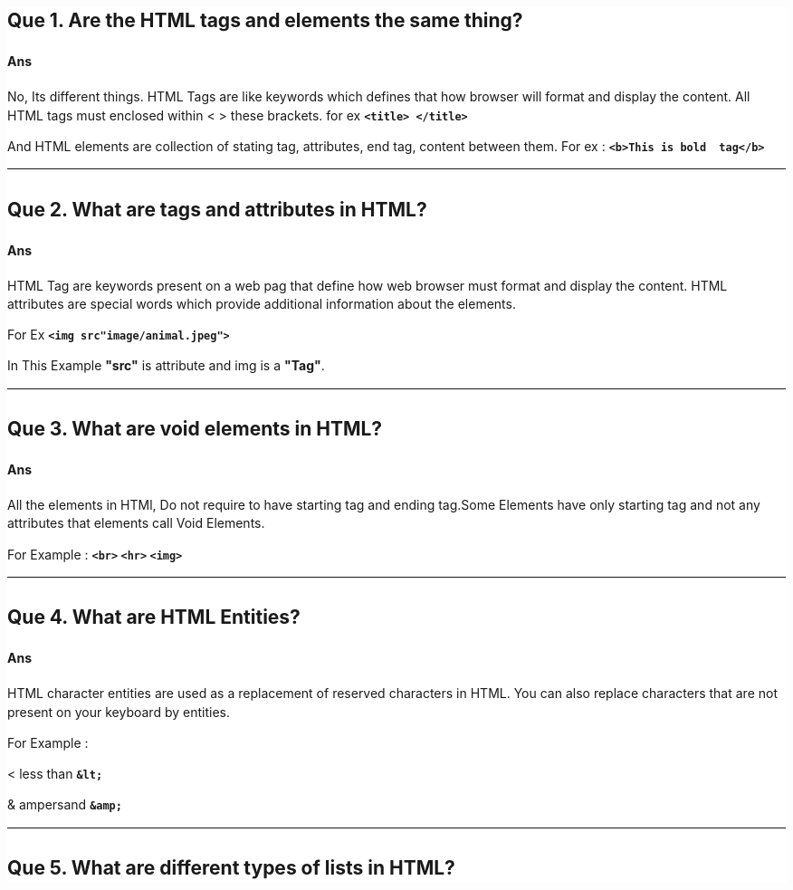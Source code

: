 ## Que 1. Are the HTML tags and elements the same thing?

#### Ans  

No, Its different things. HTML Tags are like keywords which defines that how browser will format and display the content. All HTML tags must enclosed within < > these brackets.
for ex **`<title> </title>`**

And HTML elements are collection of stating tag, attributes, end tag, content between them.
For ex : **`<b>This is bold  tag</b>`**

<hr>

## Que 2. What are tags and attributes in HTML?

#### Ans

HTML Tag are keywords present on a web pag that define how web browser must format and display the content. HTML attributes are special words which provide additional information about the elements.

For Ex **`<img src"image/animal.jpeg">`**

In This Example **"src"** is attribute and img is a **"Tag"**.

<hr>

## Que 3. What are void elements in HTML?

#### Ans

All the elements in HTMl, Do not require to have starting tag and ending tag.Some Elements have only starting tag and not any attributes that elements call Void Elements.

For Example : **`<br>` `<hr>` `<img>`**

<hr>

## Que 4. What are HTML Entities?

#### Ans

HTML character entities are used as a replacement of reserved characters in HTML. You can also replace characters that are not present on your keyboard by
entities.

For Example :

< less than **`&lt;`**

& ampersand **`&amp;`**

<hr>

## Que 5. What are different types of lists in HTML?
